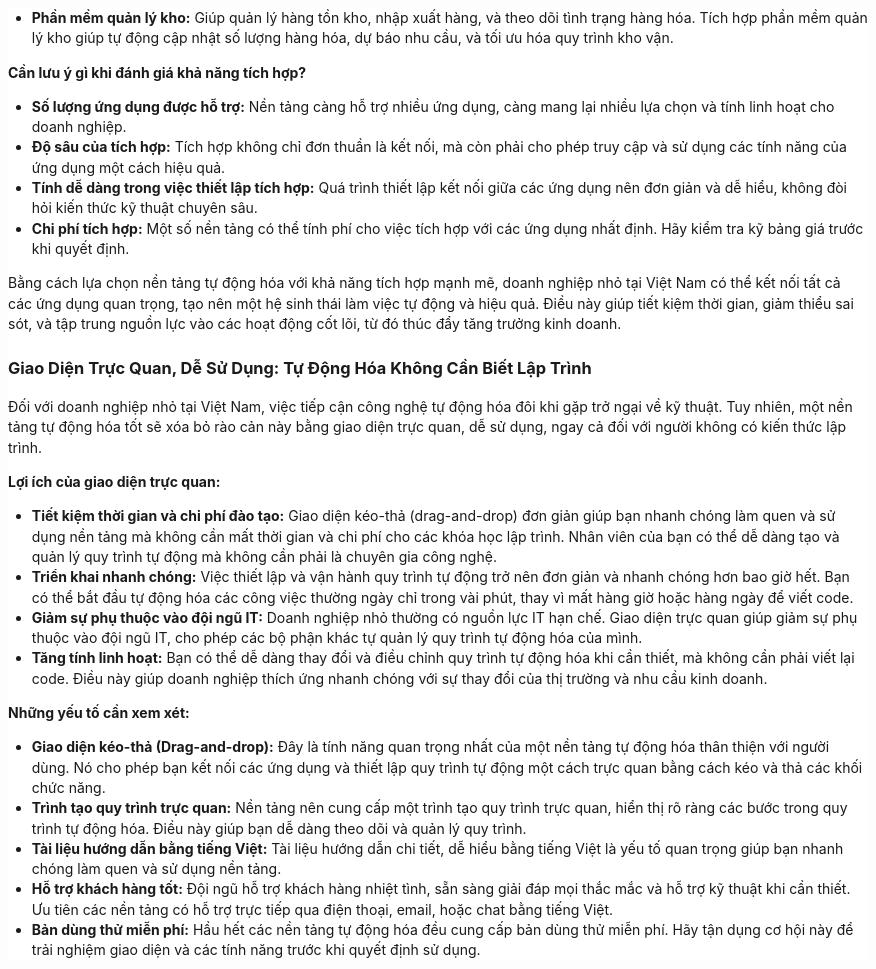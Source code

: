 * **Phần mềm quản lý kho:**  Giúp quản lý hàng tồn kho, nhập xuất hàng, và theo dõi tình trạng hàng hóa. Tích hợp phần mềm quản lý kho giúp tự động cập nhật số lượng hàng hóa, dự báo nhu cầu, và tối ưu hóa quy trình kho vận.

**Cần lưu ý gì khi đánh giá khả năng tích hợp?**

* **Số lượng ứng dụng được hỗ trợ:**  Nền tảng càng hỗ trợ nhiều ứng dụng, càng mang lại nhiều lựa chọn và tính linh hoạt cho doanh nghiệp.
* **Độ sâu của tích hợp:**  Tích hợp không chỉ đơn thuần là kết nối, mà còn phải cho phép truy cập và sử dụng các tính năng của ứng dụng một cách hiệu quả.
* **Tính dễ dàng trong việc thiết lập tích hợp:**  Quá trình thiết lập kết nối giữa các ứng dụng nên đơn giản và dễ hiểu, không đòi hỏi kiến thức kỹ thuật chuyên sâu.
* **Chi phí tích hợp:**  Một số nền tảng có thể tính phí cho việc tích hợp với các ứng dụng nhất định.  Hãy kiểm tra kỹ bảng giá trước khi quyết định.

Bằng cách lựa chọn nền tảng tự động hóa với khả năng tích hợp mạnh mẽ, doanh nghiệp nhỏ tại Việt Nam có thể kết nối tất cả các ứng dụng quan trọng, tạo nên một hệ sinh thái làm việc tự động và hiệu quả. Điều này giúp tiết kiệm thời gian, giảm thiểu sai sót, và tập trung nguồn lực vào các hoạt động cốt lõi, từ đó thúc đẩy tăng trưởng kinh doanh.

### Giao Diện Trực Quan, Dễ Sử Dụng: Tự Động Hóa Không Cần Biết Lập Trình

Đối với doanh nghiệp nhỏ tại Việt Nam, việc tiếp cận công nghệ tự động hóa đôi khi gặp trở ngại về kỹ thuật.  Tuy nhiên, một nền tảng tự động hóa tốt sẽ xóa bỏ rào cản này bằng giao diện trực quan, dễ sử dụng, ngay cả đối với người không có kiến thức lập trình.

**Lợi ích của giao diện trực quan:**

* **Tiết kiệm thời gian và chi phí đào tạo:**  Giao diện kéo-thả (drag-and-drop) đơn giản giúp bạn nhanh chóng làm quen và sử dụng nền tảng mà không cần mất thời gian và chi phí cho các khóa học lập trình.  Nhân viên của bạn có thể dễ dàng tạo và quản lý quy trình tự động mà không cần phải là chuyên gia công nghệ.
* **Triển khai nhanh chóng:**  Việc thiết lập và vận hành quy trình tự động trở nên đơn giản và nhanh chóng hơn bao giờ hết. Bạn có thể bắt đầu tự động hóa các công việc thường ngày chỉ trong vài phút, thay vì mất hàng giờ hoặc hàng ngày để viết code.
* **Giảm sự phụ thuộc vào đội ngũ IT:**  Doanh nghiệp nhỏ thường có nguồn lực IT hạn chế. Giao diện trực quan giúp giảm sự phụ thuộc vào đội ngũ IT, cho phép các bộ phận khác tự quản lý quy trình tự động hóa của mình.
* **Tăng tính linh hoạt:**  Bạn có thể dễ dàng thay đổi và điều chỉnh quy trình tự động hóa khi cần thiết, mà không cần phải viết lại code.  Điều này giúp doanh nghiệp thích ứng nhanh chóng với sự thay đổi của thị trường và nhu cầu kinh doanh.

**Những yếu tố cần xem xét:**

* **Giao diện kéo-thả (Drag-and-drop):**  Đây là tính năng quan trọng nhất của một nền tảng tự động hóa thân thiện với người dùng.  Nó cho phép bạn kết nối các ứng dụng và thiết lập quy trình tự động một cách trực quan bằng cách kéo và thả các khối chức năng.
* **Trình tạo quy trình trực quan:**  Nền tảng nên cung cấp một trình tạo quy trình trực quan, hiển thị rõ ràng các bước trong quy trình tự động hóa.  Điều này giúp bạn dễ dàng theo dõi và quản lý quy trình.
* **Tài liệu hướng dẫn bằng tiếng Việt:**  Tài liệu hướng dẫn chi tiết, dễ hiểu bằng tiếng Việt là yếu tố quan trọng giúp bạn nhanh chóng làm quen và sử dụng nền tảng.
* **Hỗ trợ khách hàng tốt:**  Đội ngũ hỗ trợ khách hàng nhiệt tình, sẵn sàng giải đáp mọi thắc mắc và hỗ trợ kỹ thuật khi cần thiết.  Ưu tiên các nền tảng có hỗ trợ trực tiếp qua điện thoại, email, hoặc chat bằng tiếng Việt.
* **Bản dùng thử miễn phí:**  Hầu hết các nền tảng tự động hóa đều cung cấp bản dùng thử miễn phí.  Hãy tận dụng cơ hội này để trải nghiệm giao diện và các tính năng trước khi quyết định sử dụng.
